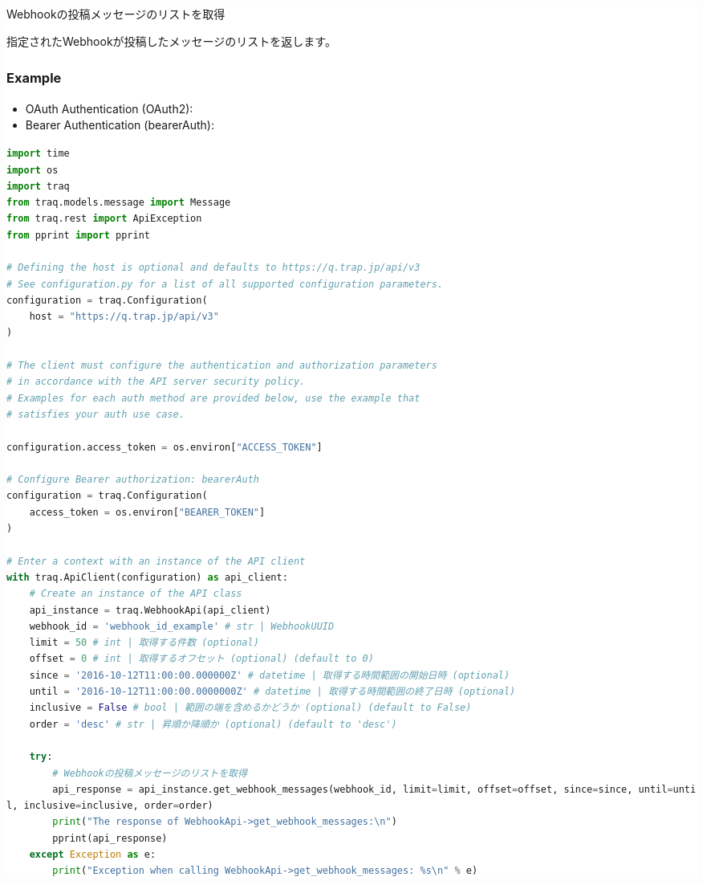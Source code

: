 Webhookの投稿メッセージのリストを取得

指定されたWebhookが投稿したメッセージのリストを返します。

### Example

* OAuth Authentication (OAuth2):
* Bearer Authentication (bearerAuth):

```python
import time
import os
import traq
from traq.models.message import Message
from traq.rest import ApiException
from pprint import pprint

# Defining the host is optional and defaults to https://q.trap.jp/api/v3
# See configuration.py for a list of all supported configuration parameters.
configuration = traq.Configuration(
    host = "https://q.trap.jp/api/v3"
)

# The client must configure the authentication and authorization parameters
# in accordance with the API server security policy.
# Examples for each auth method are provided below, use the example that
# satisfies your auth use case.

configuration.access_token = os.environ["ACCESS_TOKEN"]

# Configure Bearer authorization: bearerAuth
configuration = traq.Configuration(
    access_token = os.environ["BEARER_TOKEN"]
)

# Enter a context with an instance of the API client
with traq.ApiClient(configuration) as api_client:
    # Create an instance of the API class
    api_instance = traq.WebhookApi(api_client)
    webhook_id = 'webhook_id_example' # str | WebhookUUID
    limit = 50 # int | 取得する件数 (optional)
    offset = 0 # int | 取得するオフセット (optional) (default to 0)
    since = '2016-10-12T11:00:00.000000Z' # datetime | 取得する時間範囲の開始日時 (optional)
    until = '2016-10-12T11:00:00.0000000Z' # datetime | 取得する時間範囲の終了日時 (optional)
    inclusive = False # bool | 範囲の端を含めるかどうか (optional) (default to False)
    order = 'desc' # str | 昇順か降順か (optional) (default to 'desc')

    try:
        # Webhookの投稿メッセージのリストを取得
        api_response = api_instance.get_webhook_messages(webhook_id, limit=limit, offset=offset, since=since, until=until, inclusive=inclusive, order=order)
        print("The response of WebhookApi->get_webhook_messages:\n")
        pprint(api_response)
    except Exception as e:
        print("Exception when calling WebhookApi->get_webhook_messages: %s\n" % e)
```
